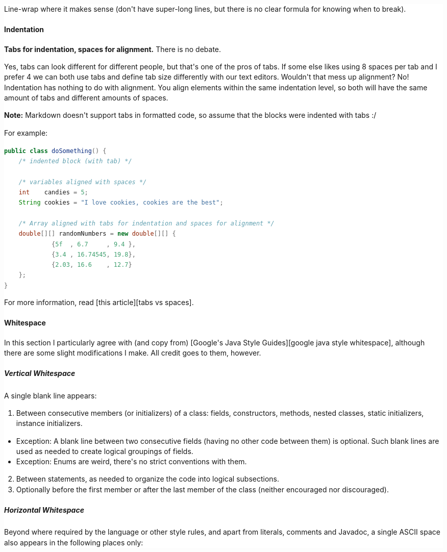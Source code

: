 Line-wrap where it makes sense (don't have super-long lines, but there is no clear formula for knowing when to break).

#### Indentation

**Tabs for indentation, spaces for alignment.** There is no debate.

Yes, tabs can look different for different people, but that's one of the pros of tabs. If some else likes using 8 spaces per tab and I prefer 4 we can both use tabs and define tab size differently with our text editors. Wouldn't that mess up alignment? No! Indentation has nothing to do with alignment. You align elements within the same indentation level, so both will have the same amount of tabs and different amounts of spaces.

**Note:** Markdown doesn't support tabs in formatted code, so assume that the blocks were indented with tabs :/

For example:
```java
public class doSomething() {
	/* indented block (with tab) */

	/* variables aligned with spaces */
	int    candies = 5;
	String cookies = "I love cookies, cookies are the best";

	/* Array aligned with tabs for indentation and spaces for alignment */
	double[][] randomNumbers = new double[][] {
	         {5f  , 6.7     , 9.4 },
	         {3.4 , 16.74545, 19.8},
	         {2.03, 16.6    , 12.7}
	};
}
```
For more information, read [this article][tabs vs spaces].

#### Whitespace
In this section I particularly agree with (and copy from) [Google's Java Style Guides][google java style whitespace], although there are some slight modifications I make. All credit goes to them, however.

##### Vertical Whitespace

A single blank line appears:

1. Between consecutive members (or initializers) of a class: fields, constructors, methods, nested classes, static initializers, instance initializers.
 * Exception: A blank line between two consecutive fields (having no other code between them) is optional. Such blank lines are used as needed to create logical groupings of fields.
 * Exception: Enums are weird, there's no strict conventions with them.
2. Between statements, as needed to organize the code into logical subsections.
3. Optionally before the first member or after the last member of the class (neither encouraged nor discouraged).

##### Horizontal Whitespace
Beyond where required by the language or other style rules, and apart from literals, comments and Javadoc, a single ASCII space also appears in the following places only:
